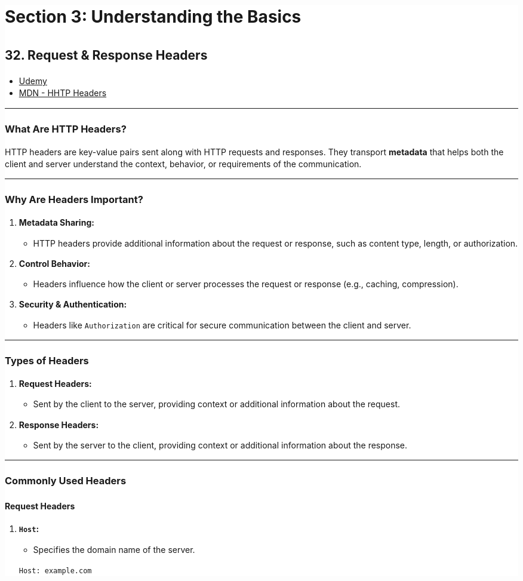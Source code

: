 # Section 3: Understanding the Basics

## **32. Request & Response Headers**

- [Udemy](https://www.udemy.com/course/nodejs-the-complete-guide/learn/lecture/12192472#overview)
- [MDN - HHTP Headers](https://developer.mozilla.org/en-US/docs/Web/HTTP/Headers)

---

### **What Are HTTP Headers?**

HTTP headers are key-value pairs sent along with HTTP requests and responses. They transport **metadata** that helps both the client and server understand the context, behavior, or requirements of the communication.

---

### **Why Are Headers Important?**

1. **Metadata Sharing:**

   - HTTP headers provide additional information about the request or response, such as content type, length, or authorization.

2. **Control Behavior:**

   - Headers influence how the client or server processes the request or response (e.g., caching, compression).

3. **Security & Authentication:**
   - Headers like `Authorization` are critical for secure communication between the client and server.

---

### **Types of Headers**

1. **Request Headers:**

   - Sent by the client to the server, providing context or additional information about the request.

2. **Response Headers:**
   - Sent by the server to the client, providing context or additional information about the response.

---

### **Commonly Used Headers**

#### **Request Headers**

1. **`Host`:**

   - Specifies the domain name of the server.

   ```http
   Host: example.com
   ```
